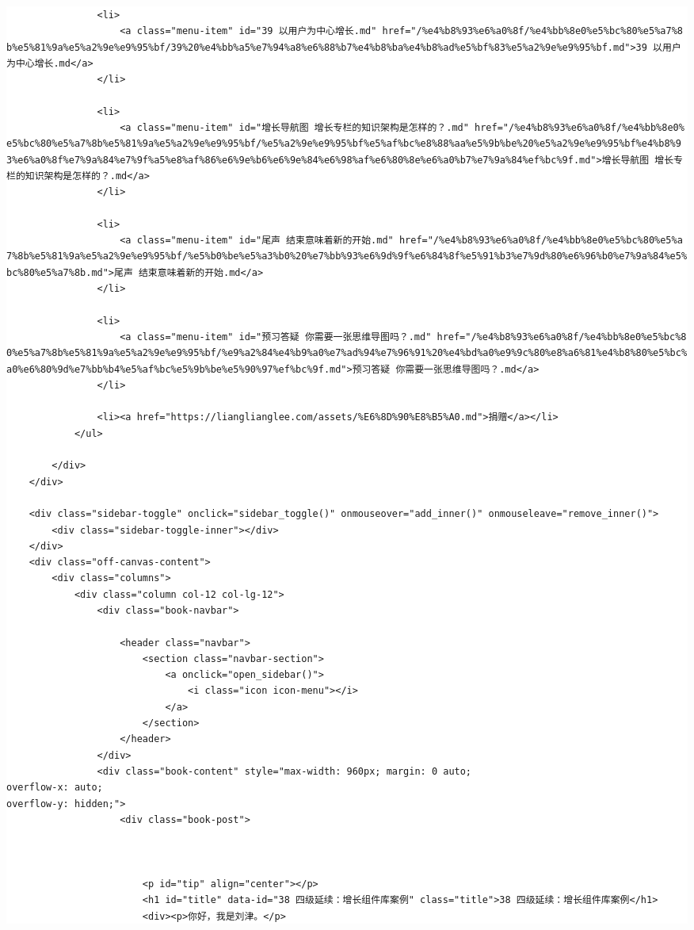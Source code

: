                     <li>
                        <a class="menu-item" id="39 以用户为中心增长.md" href="/%e4%b8%93%e6%a0%8f/%e4%bb%8e0%e5%bc%80%e5%a7%8b%e5%81%9a%e5%a2%9e%e9%95%bf/39%20%e4%bb%a5%e7%94%a8%e6%88%b7%e4%b8%ba%e4%b8%ad%e5%bf%83%e5%a2%9e%e9%95%bf.md">39 以用户为中心增长.md</a>
                    </li>
                    
                    <li>
                        <a class="menu-item" id="增长导航图 增长专栏的知识架构是怎样的？.md" href="/%e4%b8%93%e6%a0%8f/%e4%bb%8e0%e5%bc%80%e5%a7%8b%e5%81%9a%e5%a2%9e%e9%95%bf/%e5%a2%9e%e9%95%bf%e5%af%bc%e8%88%aa%e5%9b%be%20%e5%a2%9e%e9%95%bf%e4%b8%93%e6%a0%8f%e7%9a%84%e7%9f%a5%e8%af%86%e6%9e%b6%e6%9e%84%e6%98%af%e6%80%8e%e6%a0%b7%e7%9a%84%ef%bc%9f.md">增长导航图 增长专栏的知识架构是怎样的？.md</a>
                    </li>
                    
                    <li>
                        <a class="menu-item" id="尾声 结束意味着新的开始.md" href="/%e4%b8%93%e6%a0%8f/%e4%bb%8e0%e5%bc%80%e5%a7%8b%e5%81%9a%e5%a2%9e%e9%95%bf/%e5%b0%be%e5%a3%b0%20%e7%bb%93%e6%9d%9f%e6%84%8f%e5%91%b3%e7%9d%80%e6%96%b0%e7%9a%84%e5%bc%80%e5%a7%8b.md">尾声 结束意味着新的开始.md</a>
                    </li>
                    
                    <li>
                        <a class="menu-item" id="预习答疑 你需要一张思维导图吗？.md" href="/%e4%b8%93%e6%a0%8f/%e4%bb%8e0%e5%bc%80%e5%a7%8b%e5%81%9a%e5%a2%9e%e9%95%bf/%e9%a2%84%e4%b9%a0%e7%ad%94%e7%96%91%20%e4%bd%a0%e9%9c%80%e8%a6%81%e4%b8%80%e5%bc%a0%e6%80%9d%e7%bb%b4%e5%af%bc%e5%9b%be%e5%90%97%ef%bc%9f.md">预习答疑 你需要一张思维导图吗？.md</a>
                    </li>
                    
                    <li><a href="https://lianglianglee.com/assets/%E6%8D%90%E8%B5%A0.md">捐赠</a></li>
                </ul>

            </div>
        </div>

        <div class="sidebar-toggle" onclick="sidebar_toggle()" onmouseover="add_inner()" onmouseleave="remove_inner()">
            <div class="sidebar-toggle-inner"></div>
        </div>
        <div class="off-canvas-content">
            <div class="columns">
                <div class="column col-12 col-lg-12">
                    <div class="book-navbar">
                        
                        <header class="navbar">
                            <section class="navbar-section">
                                <a onclick="open_sidebar()">
                                    <i class="icon icon-menu"></i>
                                </a>
                            </section>
                        </header>
                    </div>
                    <div class="book-content" style="max-width: 960px; margin: 0 auto;
    overflow-x: auto;
    overflow-y: hidden;">
                        <div class="book-post">
                            
                            
                            
                            <p id="tip" align="center"></p>
                            <h1 id="title" data-id="38 四级延续：增长组件库案例" class="title">38 四级延续：增长组件库案例</h1>
                            <div><p>你好，我是刘津。</p>

